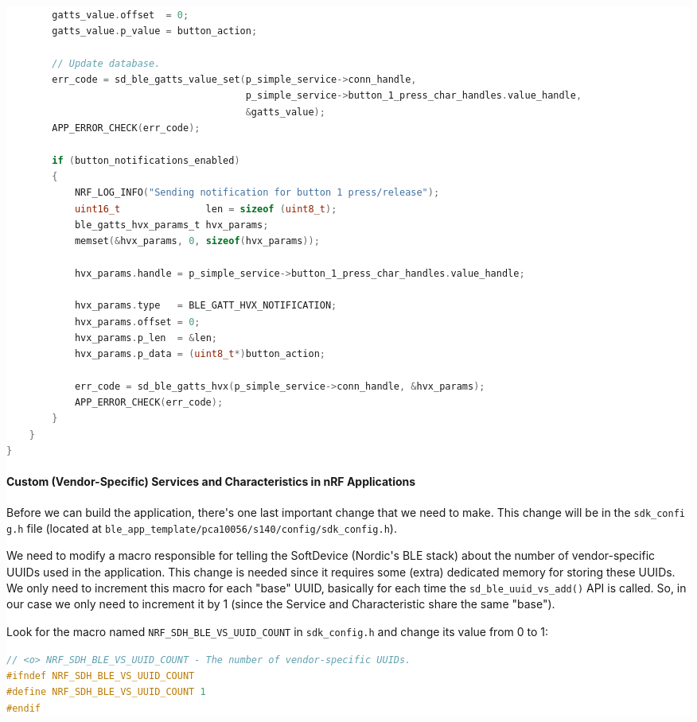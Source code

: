   ```c
          gatts_value.offset  = 0;
          gatts_value.p_value = button_action;

          // Update database.
          err_code = sd_ble_gatts_value_set(p_simple_service->conn_handle,
                                            p_simple_service->button_1_press_char_handles.value_handle,
                                            &gatts_value);
          APP_ERROR_CHECK(err_code);

          if (button_notifications_enabled)
          {
              NRF_LOG_INFO("Sending notification for button 1 press/release");
              uint16_t               len = sizeof (uint8_t);
              ble_gatts_hvx_params_t hvx_params;
              memset(&hvx_params, 0, sizeof(hvx_params));

              hvx_params.handle = p_simple_service->button_1_press_char_handles.value_handle;

              hvx_params.type   = BLE_GATT_HVX_NOTIFICATION;
              hvx_params.offset = 0;
              hvx_params.p_len  = &len;
              hvx_params.p_data = (uint8_t*)button_action;

              err_code = sd_ble_gatts_hvx(p_simple_service->conn_handle, &hvx_params);
              APP_ERROR_CHECK(err_code);
          }
      }
  }
  ```

#### Custom (Vendor-Specific) Services and Characteristics in nRF Applications

Before we can build the application, there's one last important change that we
need to make. This change will be in the `sdk_config.h` file (located at
`ble_app_template/pca10056/s140/config/sdk_config.h`).

We need to modify a macro responsible for telling the SoftDevice (Nordic's BLE
stack) about the number of vendor-specific UUIDs used in the application. This
change is needed since it requires some (extra) dedicated memory for storing
these UUIDs. We only need to increment this macro for each "base" UUID,
basically for each time the `sd_ble_uuid_vs_add()` API is called. So, in our
case we only need to increment it by 1 (since the Service and Characteristic
share the same "base").

Look for the macro named `NRF_SDH_BLE_VS_UUID_COUNT` in `sdk_config.h` and
change its value from 0 to 1:

```c
// <o> NRF_SDH_BLE_VS_UUID_COUNT - The number of vendor-specific UUIDs.
#ifndef NRF_SDH_BLE_VS_UUID_COUNT
#define NRF_SDH_BLE_VS_UUID_COUNT 1
#endif
```
